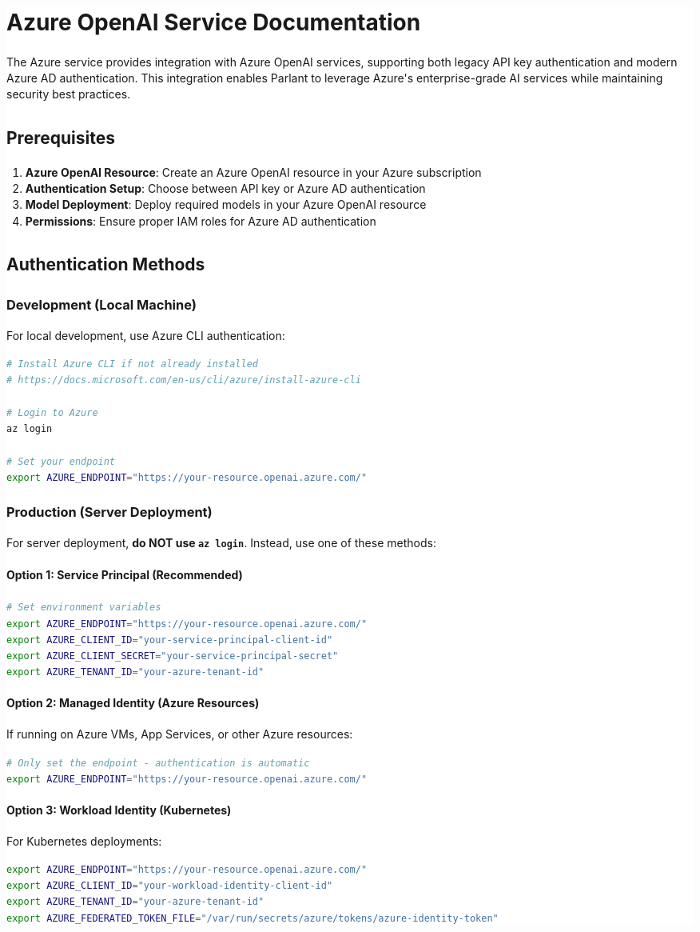 # Azure OpenAI Service Documentation

The Azure service provides integration with Azure OpenAI services, supporting both legacy API key authentication and modern Azure AD authentication. This integration enables Parlant to leverage Azure's enterprise-grade AI services while maintaining security best practices.

## Prerequisites

1. **Azure OpenAI Resource**: Create an Azure OpenAI resource in your Azure subscription
2. **Authentication Setup**: Choose between API key or Azure AD authentication
3. **Model Deployment**: Deploy required models in your Azure OpenAI resource
4. **Permissions**: Ensure proper IAM roles for Azure AD authentication

## Authentication Methods

### Development (Local Machine)
For local development, use Azure CLI authentication:
```bash
# Install Azure CLI if not already installed
# https://docs.microsoft.com/en-us/cli/azure/install-azure-cli

# Login to Azure
az login

# Set your endpoint
export AZURE_ENDPOINT="https://your-resource.openai.azure.com/"
```

### Production (Server Deployment)
For server deployment, **do NOT use `az login`**. Instead, use one of these methods:

#### Option 1: Service Principal (Recommended)
```bash
# Set environment variables
export AZURE_ENDPOINT="https://your-resource.openai.azure.com/"
export AZURE_CLIENT_ID="your-service-principal-client-id"
export AZURE_CLIENT_SECRET="your-service-principal-secret"
export AZURE_TENANT_ID="your-azure-tenant-id"
```

#### Option 2: Managed Identity (Azure Resources)
If running on Azure VMs, App Services, or other Azure resources:
```bash
# Only set the endpoint - authentication is automatic
export AZURE_ENDPOINT="https://your-resource.openai.azure.com/"
```

#### Option 3: Workload Identity (Kubernetes)
For Kubernetes deployments:
```bash
export AZURE_ENDPOINT="https://your-resource.openai.azure.com/"
export AZURE_CLIENT_ID="your-workload-identity-client-id"
export AZURE_TENANT_ID="your-azure-tenant-id"
export AZURE_FEDERATED_TOKEN_FILE="/var/run/secrets/azure/tokens/azure-identity-token"
```
